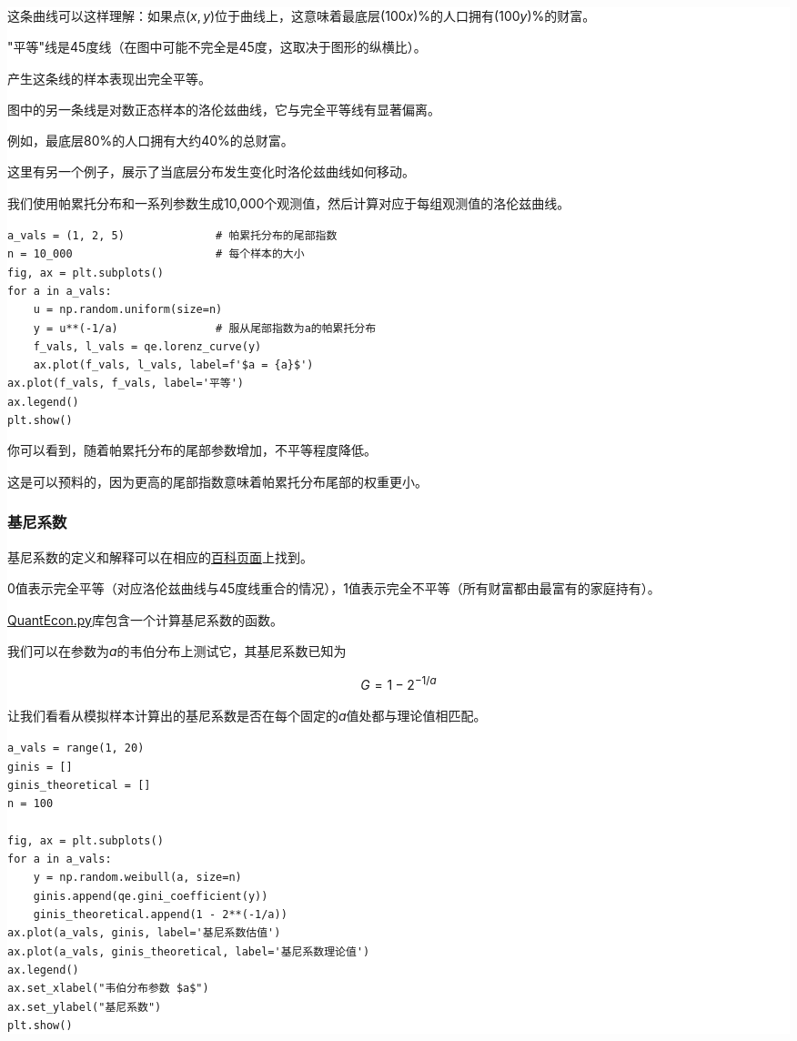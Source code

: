 这条曲线可以这样理解：如果点$(x,y)$位于曲线上，这意味着最底层$(100x)\%$的人口拥有$(100y)\%$的财富。

"平等"线是45度线（在图中可能不完全是45度，这取决于图形的纵横比）。

产生这条线的样本表现出完全平等。

图中的另一条线是对数正态样本的洛伦兹曲线，它与完全平等线有显著偏离。

例如，最底层80%的人口拥有大约40%的总财富。

这里有另一个例子，展示了当底层分布发生变化时洛伦兹曲线如何移动。

我们使用帕累托分布和一系列参数生成10,000个观测值，然后计算对应于每组观测值的洛伦兹曲线。

```{code-cell} ipython3
a_vals = (1, 2, 5)              # 帕累托分布的尾部指数
n = 10_000                      # 每个样本的大小
fig, ax = plt.subplots()
for a in a_vals:
    u = np.random.uniform(size=n)
    y = u**(-1/a)               # 服从尾部指数为a的帕累托分布
    f_vals, l_vals = qe.lorenz_curve(y)
    ax.plot(f_vals, l_vals, label=f'$a = {a}$')
ax.plot(f_vals, f_vals, label='平等')
ax.legend()
plt.show()
```

你可以看到，随着帕累托分布的尾部参数增加，不平等程度降低。

这是可以预料的，因为更高的尾部指数意味着帕累托分布尾部的权重更小。

### 基尼系数

基尼系数的定义和解释可以在相应的[百科页面](https://baike.baidu.com/item/%E5%9F%BA%E5%B0%BC%E7%B3%BB%E6%95%B0/88365)上找到。

0值表示完全平等（对应洛伦兹曲线与45度线重合的情况），1值表示完全不平等（所有财富都由最富有的家庭持有）。

[QuantEcon.py](https://github.com/QuantEcon/QuantEcon.py)库包含一个计算基尼系数的函数。

我们可以在参数为$a$的韦伯分布上测试它，其基尼系数已知为

$$
G = 1 - 2^{-1/a}
$$

让我们看看从模拟样本计算出的基尼系数是否在每个固定的$a$值处都与理论值相匹配。

```{code-cell} ipython3
a_vals = range(1, 20)
ginis = []
ginis_theoretical = []
n = 100

fig, ax = plt.subplots()
for a in a_vals:
    y = np.random.weibull(a, size=n)
    ginis.append(qe.gini_coefficient(y))
    ginis_theoretical.append(1 - 2**(-1/a))
ax.plot(a_vals, ginis, label='基尼系数估值')
ax.plot(a_vals, ginis_theoretical, label='基尼系数理论值')
ax.legend()
ax.set_xlabel("韦伯分布参数 $a$")
ax.set_ylabel("基尼系数")
plt.show()
```
